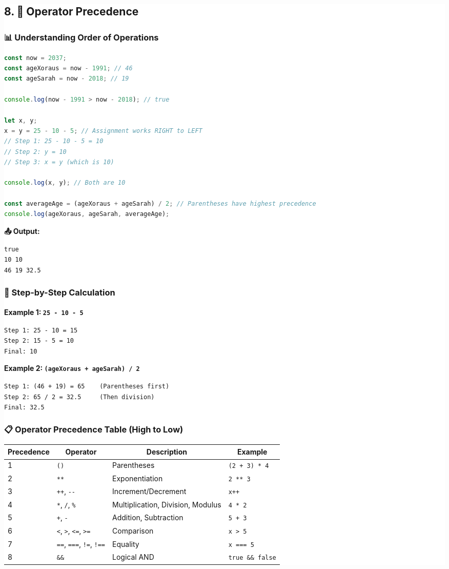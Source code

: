 
## 8. 🎯 Operator Precedence

### 📊 Understanding Order of Operations

```js
const now = 2037;
const ageXoraus = now - 1991; // 46
const ageSarah = now - 2018; // 19

console.log(now - 1991 > now - 2018); // true

let x, y;
x = y = 25 - 10 - 5; // Assignment works RIGHT to LEFT
// Step 1: 25 - 10 - 5 = 10
// Step 2: y = 10
// Step 3: x = y (which is 10)

console.log(x, y); // Both are 10

const averageAge = (ageXoraus + ageSarah) / 2; // Parentheses have highest precedence
console.log(ageXoraus, ageSarah, averageAge);
```

**📤 Output:**

```
true
10 10
46 19 32.5
```

### 🔢 Step-by-Step Calculation

**Example 1: `25 - 10 - 5`**

```
Step 1: 25 - 10 = 15
Step 2: 15 - 5 = 10
Final: 10
```

**Example 2: `(ageXoraus + ageSarah) / 2`**

```
Step 1: (46 + 19) = 65    (Parentheses first)
Step 2: 65 / 2 = 32.5     (Then division)
Final: 32.5
```

### 📋 Operator Precedence Table (High to Low)

| Precedence | Operator                 | Description                       | Example           |
| ---------- | ------------------------ | --------------------------------- | ----------------- |
| 1          | `()`                     | Parentheses                       | `(2 + 3) * 4`     |
| 2          | `**`                     | Exponentiation                    | `2 ** 3`          |
| 3          | `++`, `--`               | Increment/Decrement               | `x++`             |
| 4          | `*`, `/`, `%`            | Multiplication, Division, Modulus | `4 * 2`           |
| 5          | `+`, `-`                 | Addition, Subtraction             | `5 + 3`           |
| 6          | `<`, `>`, `<=`, `>=`     | Comparison                        | `x > 5`           |
| 7          | `==`, `===`, `!=`, `!==` | Equality                          | `x === 5`         |
| 8          | `&&`                     | Logical AND                       | `true && false`   |